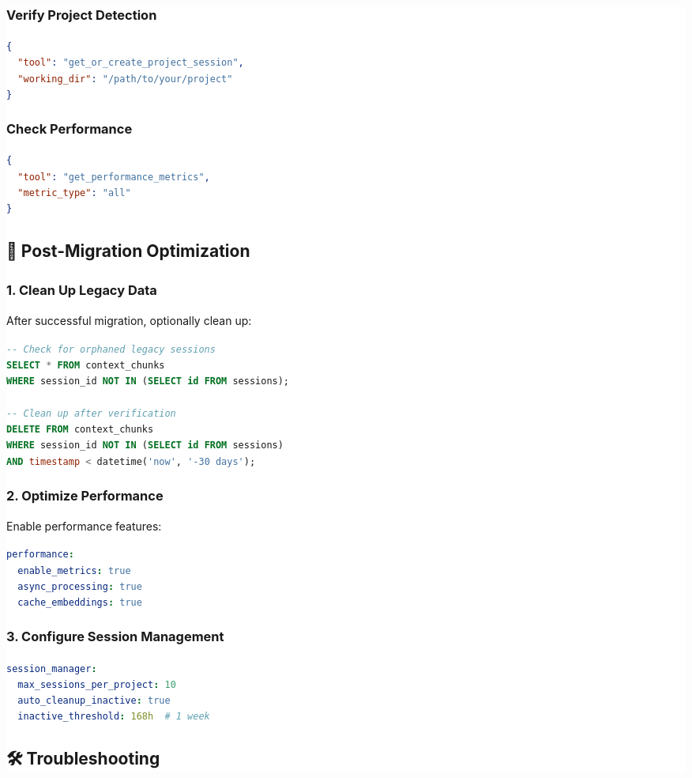 ### Verify Project Detection
```json
{
  "tool": "get_or_create_project_session",
  "working_dir": "/path/to/your/project"
}
```

### Check Performance
```json
{
  "tool": "get_performance_metrics",
  "metric_type": "all"
}
```

## 🚀 Post-Migration Optimization

### 1. Clean Up Legacy Data
After successful migration, optionally clean up:

```sql
-- Check for orphaned legacy sessions
SELECT * FROM context_chunks 
WHERE session_id NOT IN (SELECT id FROM sessions);

-- Clean up after verification
DELETE FROM context_chunks 
WHERE session_id NOT IN (SELECT id FROM sessions)
AND timestamp < datetime('now', '-30 days');
```

### 2. Optimize Performance
Enable performance features:

```yaml
performance:
  enable_metrics: true
  async_processing: true
  cache_embeddings: true
```

### 3. Configure Session Management
```yaml
session_manager:
  max_sessions_per_project: 10
  auto_cleanup_inactive: true
  inactive_threshold: 168h  # 1 week
```

## 🛠️ Troubleshooting
